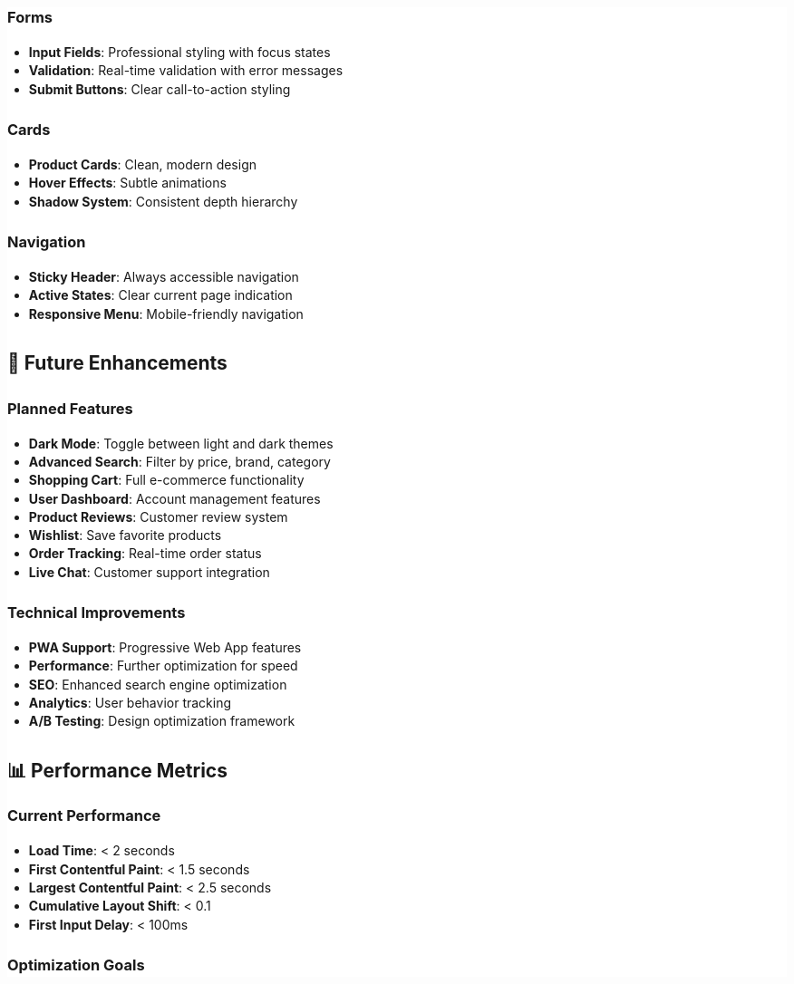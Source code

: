 ### Forms

- **Input Fields**: Professional styling with focus states
- **Validation**: Real-time validation with error messages
- **Submit Buttons**: Clear call-to-action styling

### Cards

- **Product Cards**: Clean, modern design
- **Hover Effects**: Subtle animations
- **Shadow System**: Consistent depth hierarchy

### Navigation

- **Sticky Header**: Always accessible navigation
- **Active States**: Clear current page indication
- **Responsive Menu**: Mobile-friendly navigation

## 🚀 Future Enhancements

### Planned Features

- **Dark Mode**: Toggle between light and dark themes
- **Advanced Search**: Filter by price, brand, category
- **Shopping Cart**: Full e-commerce functionality
- **User Dashboard**: Account management features
- **Product Reviews**: Customer review system
- **Wishlist**: Save favorite products
- **Order Tracking**: Real-time order status
- **Live Chat**: Customer support integration

### Technical Improvements

- **PWA Support**: Progressive Web App features
- **Performance**: Further optimization for speed
- **SEO**: Enhanced search engine optimization
- **Analytics**: User behavior tracking
- **A/B Testing**: Design optimization framework

## 📊 Performance Metrics

### Current Performance

- **Load Time**: < 2 seconds
- **First Contentful Paint**: < 1.5 seconds
- **Largest Contentful Paint**: < 2.5 seconds
- **Cumulative Layout Shift**: < 0.1
- **First Input Delay**: < 100ms

### Optimization Goals
